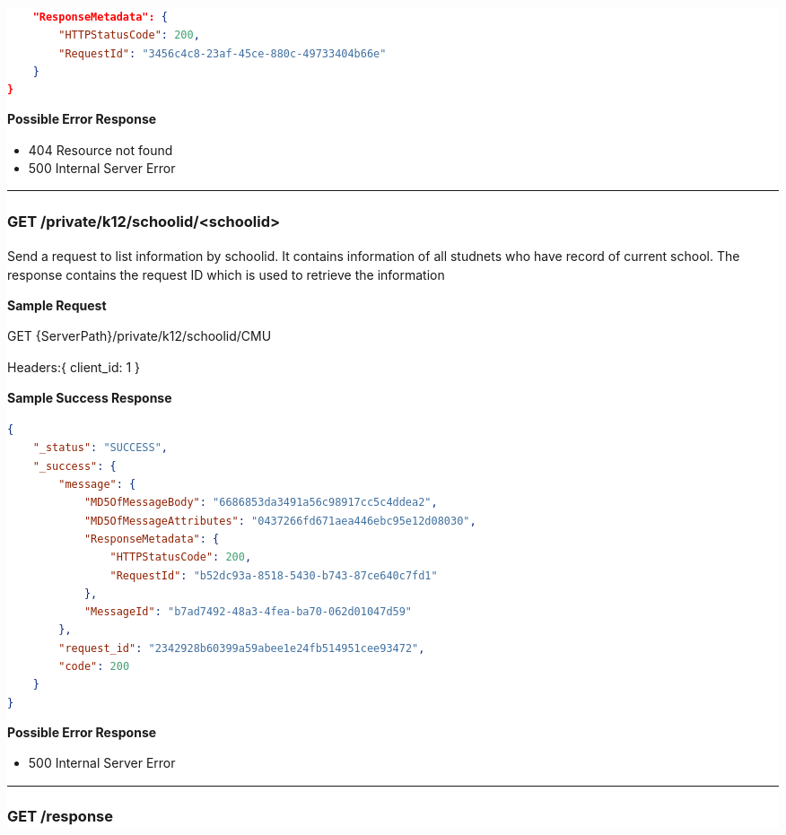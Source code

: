 ```json
    "ResponseMetadata": {
        "HTTPStatusCode": 200,
        "RequestId": "3456c4c8-23af-45ce-880c-49733404b66e"
    }
}
```

**Possible Error Response**  
* 404 Resource not found  
* 500 Internal Server Error

---
### GET **/private/k12/schoolid/\<schoolid\>**

Send a request to list information by schoolid. It contains information of all studnets who have record of current school. The response contains the request ID which is used to retrieve the information

**Sample Request**

GET {ServerPath}/private/k12/schoolid/CMU

Headers:{
    client_id: 1
}

**Sample Success Response**

```json
{
    "_status": "SUCCESS",
    "_success": {
        "message": {
            "MD5OfMessageBody": "6686853da3491a56c98917cc5c4ddea2",
            "MD5OfMessageAttributes": "0437266fd671aea446ebc95e12d08030",
            "ResponseMetadata": {
                "HTTPStatusCode": 200,
                "RequestId": "b52dc93a-8518-5430-b743-87ce640c7fd1"
            },
            "MessageId": "b7ad7492-48a3-4fea-ba70-062d01047d59"
        },
        "request_id": "2342928b60399a59abee1e24fb514951cee93472",
        "code": 200
    }
}
```

**Possible Error Response**  
* 500 Internal Server Error


---
### GET **/response**
